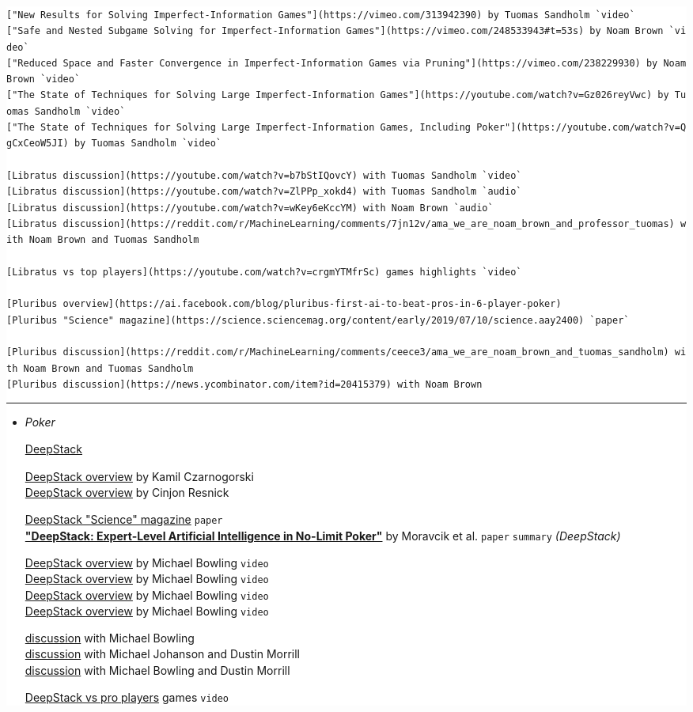 	["New Results for Solving Imperfect-Information Games"](https://vimeo.com/313942390) by Tuomas Sandholm `video`  
	["Safe and Nested Subgame Solving for Imperfect-Information Games"](https://vimeo.com/248533943#t=53s) by Noam Brown `video`  
	["Reduced Space and Faster Convergence in Imperfect-Information Games via Pruning"](https://vimeo.com/238229930) by Noam Brown `video`  
	["The State of Techniques for Solving Large Imperfect-Information Games"](https://youtube.com/watch?v=Gz026reyVwc) by Tuomas Sandholm `video`  
	["The State of Techniques for Solving Large Imperfect-Information Games, Including Poker"](https://youtube.com/watch?v=QgCxCeoW5JI) by Tuomas Sandholm `video`  

	[Libratus discussion](https://youtube.com/watch?v=b7bStIQovcY) with Tuomas Sandholm `video`  
	[Libratus discussion](https://youtube.com/watch?v=ZlPPp_xokd4) with Tuomas Sandholm `audio`  
	[Libratus discussion](https://youtube.com/watch?v=wKey6eKccYM) with Noam Brown `audio`  
	[Libratus discussion](https://reddit.com/r/MachineLearning/comments/7jn12v/ama_we_are_noam_brown_and_professor_tuomas) with Noam Brown and Tuomas Sandholm  

	[Libratus vs top players](https://youtube.com/watch?v=crgmYTMfrSc) games highlights `video`

	[Pluribus overview](https://ai.facebook.com/blog/pluribus-first-ai-to-beat-pros-in-6-player-poker)  
	[Pluribus "Science" magazine](https://science.sciencemag.org/content/early/2019/07/10/science.aay2400) `paper`  

	[Pluribus discussion](https://reddit.com/r/MachineLearning/comments/ceece3/ama_we_are_noam_brown_and_tuomas_sandholm) with Noam Brown and Tuomas Sandholm  
	[Pluribus discussion](https://news.ycombinator.com/item?id=20415379) with Noam Brown  

----
  - *Poker*  

	[DeepStack](http://deepstack.ai)

	[DeepStack overview](https://int8.io/counterfactual-regret-minimization-for-poker-ai/#DeepStack_8211_Neural_Network_based_AI_playing_Heads_Up_No-Limit_Texas_Hold8217em) by Kamil Czarnogorski  
	[DeepStack overview](https://www.depthfirstlearning.com/2018/DeepStack) by Cinjon Resnick  

	[DeepStack "Science" magazine](http://science.sciencemag.org/content/early/2017/03/01/science.aam6960) `paper`  
	[**"DeepStack: Expert-Level Artificial Intelligence in No-Limit Poker"**](#deepstack-expert-level-artificial-intelligence-in-no-limit-poker-moravcik-et-al) by Moravcik et al. `paper` `summary` *(DeepStack)*  

	[DeepStack overview](https://vimeo.com/248532904) by Michael Bowling `video`  
	[DeepStack overview](https://youtu.be/02xIkHowQOk?t=11m45s) by Michael Bowling `video`  
	[DeepStack overview](https://youtube.com/watch?v=qndXrHcV1sM) by Michael Bowling `video`  
	[DeepStack overview](http://videolectures.net/aaai2017_bowling_sandholm_poker/#t=177) by Michael Bowling `video`  

	[discussion](http://thinkingpoker.net/2017/03/episode-208-michael-bowling-of-cprg/) with Michael Bowling  
	[discussion](http://thinkingpoker.net/2017/04/episode-210-michael-johanson-and-dustin-morrill/) with Michael Johanson and Dustin Morrill  
	[discussion](http://thinkingpoker.net/2017/08/episode-225-taking-the-variance-out-of-poker/) with Michael Bowling and Dustin Morrill  

	[DeepStack vs pro players](https://youtube.com/playlist?list=PLX7NnbJAq7PlA2XpynViLOigzWtmr6QVZ) games `video`

